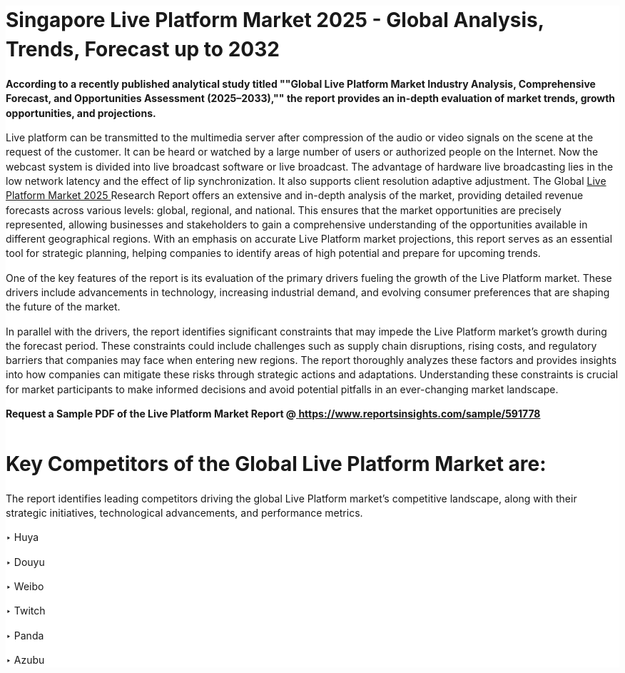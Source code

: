 # Singapore Live Platform Market 2025 - Global Analysis, Trends, Forecast up to 2032

<strong>According to a recently published analytical study titled ""Global Live Platform Market Industry Analysis, Comprehensive Forecast, and Opportunities Assessment (2025–2033),"" the report provides an in-depth evaluation of market trends, growth opportunities, and projections.</strong>

Live platform can be transmitted to the multimedia server after compression of the audio or video signals on the scene at the request of the customer. It can be heard or watched by a large number of users or authorized people on the Internet.            Now the webcast system is divided into live broadcast software or live broadcast. The advantage of hardware live broadcasting lies in the low network latency and the effect of lip synchronization. It also supports client resolution adaptive adjustment. The Global <a href=https://www.reportsinsights.com/sample/591778>Live Platform Market 2025 </a> Research Report offers an extensive and in-depth analysis of the market, providing detailed revenue forecasts across various levels: global, regional, and national. This ensures that the market opportunities are precisely represented, allowing businesses and stakeholders to gain a comprehensive understanding of the opportunities available in different geographical regions. With an emphasis on accurate Live Platform market projections, this report serves as an essential tool for strategic planning, helping companies to identify areas of high potential and prepare for upcoming trends.

One of the key features of the report is its evaluation of the primary drivers fueling the growth of the Live Platform market. These drivers include advancements in technology, increasing industrial demand, and evolving consumer preferences that are shaping the future of the market. 

In parallel with the drivers, the report identifies significant constraints that may impede the Live Platform market’s growth during the forecast period. These constraints could include challenges such as supply chain disruptions, rising costs, and regulatory barriers that companies may face when entering new regions. The report thoroughly analyzes these factors and provides insights into how companies can mitigate these risks through strategic actions and adaptations. Understanding these constraints is crucial for market participants to make informed decisions and avoid potential pitfalls in an ever-changing market landscape.

<strong>Request a Sample PDF of the Live Platform Market Report </strong><strong>@<a href=https://www.reportsinsights.com/sample/591778> https://www.reportsinsights.com/sample/591778</a></strong></font>

# <strong>Key Competitors of the Global Live Platform Market are:</strong>

The report identifies leading competitors driving the global Live Platform market’s competitive landscape, along with their strategic initiatives, technological advancements, and performance metrics.

‣ Huya

‣ Douyu

‣ Weibo

‣ Twitch

‣ Panda

‣ Azubu
